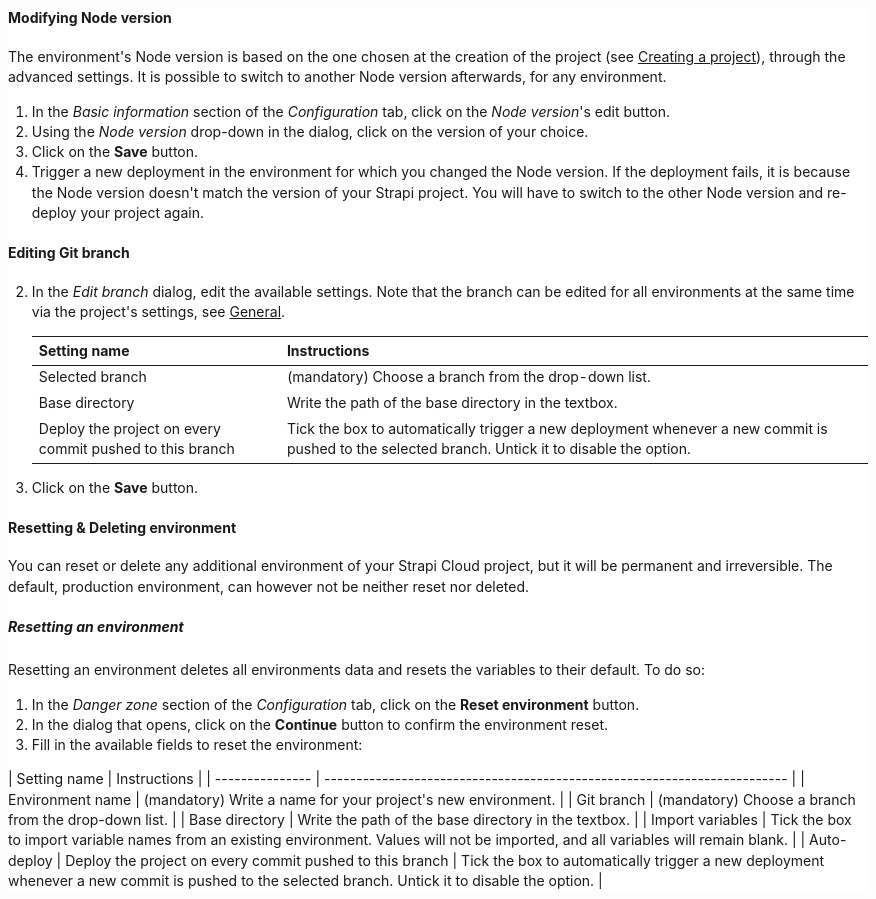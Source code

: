#### Modifying Node version

The environment's Node version is based on the one chosen at the creation of the project (see [Creating a project](/cloud/getting-started/deployment)), through the advanced settings. It is possible to switch to another Node version afterwards, for any environment.

1. In the *Basic information* section of the <Icon name="faders" /> *Configuration* tab, click on the *Node version*'s edit <Icon name="pencil-simple" /> button.
2. Using the *Node version* drop-down in the dialog, click on the version of your choice.
3. Click on the **Save** button.
4. Trigger a new deployment in the environment for which you changed the Node version. If the deployment fails, it is because the Node version doesn't match the version of your Strapi project. You will have to switch to the other Node version and re-deploy your project again.

#### Editing Git branch


2. In the *Edit branch* dialog, edit the available settings. Note that the branch can be edited for all environments at the same time via the project's settings, see [General](#general).

    | Setting name    | Instructions                                                             |
    | --------------- | ------------------------------------------------------------------------ |
    | Selected branch | (mandatory) Choose a branch from the drop-down list.                     |
    | Base directory  | Write the path of the base directory in the textbox.                     |
    | Deploy the project on every commit pushed to this branch | Tick the box to automatically trigger a new deployment whenever a new commit is pushed to the selected branch. Untick it to disable the option. |

3. Click on the **Save** button.

#### Resetting & Deleting environment

You can reset or delete any additional environment of your Strapi Cloud project, but it will be permanent and irreversible. The default, production environment, can however not be neither reset nor deleted.

##### Resetting an environment

Resetting an environment deletes all environments data and resets the variables to their default. To do so:

1. In the *Danger zone* section of the <Icon name="faders" /> *Configuration* tab, click on the **Reset environment** button.
2. In the dialog that opens, click on the **Continue** button to confirm the environment reset.
3. Fill in the available fields to reset the environment:

  <UpdatedBadge />
    | Setting name    | Instructions                                                             |
    | --------------- | ------------------------------------------------------------------------ |
    | Environment name | (mandatory) Write a name for your project's new environment.            |
    | Git branch      | (mandatory) Choose a branch from the drop-down list.                     |
    | Base directory  | Write the path of the base directory in the textbox.                     |
    | Import variables | Tick the box to import variable names from an existing environment. Values will not be imported, and all variables will remain blank. |
    | Auto-deploy     | Deploy the project on every commit pushed to this branch | Tick the box to automatically trigger a new deployment whenever a new commit is pushed to the selected branch. Untick it to disable the option. |
